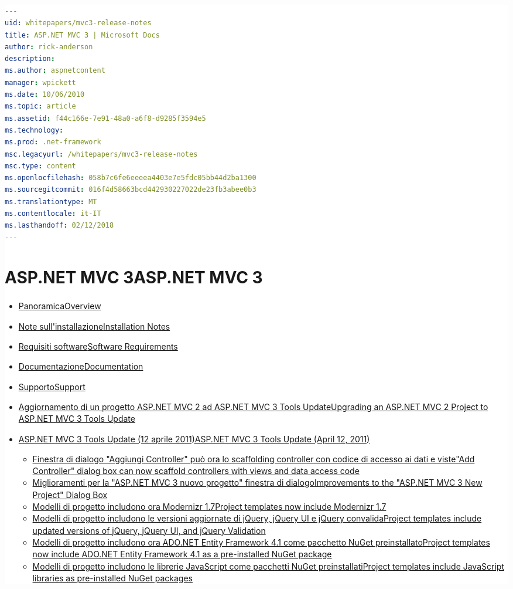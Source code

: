 ```yaml
---
uid: whitepapers/mvc3-release-notes
title: ASP.NET MVC 3 | Microsoft Docs
author: rick-anderson
description: 
ms.author: aspnetcontent
manager: wpickett
ms.date: 10/06/2010
ms.topic: article
ms.assetid: f44c166e-7e91-48a0-a6f8-d9285f3594e5
ms.technology: 
ms.prod: .net-framework
msc.legacyurl: /whitepapers/mvc3-release-notes
msc.type: content
ms.openlocfilehash: 058b7c6fe6eeeea4403e7e5fdc05bb44d2ba1300
ms.sourcegitcommit: 016f4d58663bcd442930227022de23fb3abee0b3
ms.translationtype: MT
ms.contentlocale: it-IT
ms.lasthandoff: 02/12/2018
---
```

<a name="aspnet-mvc-3"></a><span data-ttu-id="71e3a-102">ASP.NET MVC 3</span><span class="sxs-lookup"><span data-stu-id="71e3a-102">ASP.NET MVC 3</span></span>
====================
- [<span data-ttu-id="71e3a-103">Panoramica</span><span class="sxs-lookup"><span data-stu-id="71e3a-103">Overview</span></span>](#overview)
- [<span data-ttu-id="71e3a-104">Note sull'installazione</span><span class="sxs-lookup"><span data-stu-id="71e3a-104">Installation Notes</span></span>](#installation-notes)
- [<span data-ttu-id="71e3a-105">Requisiti software</span><span class="sxs-lookup"><span data-stu-id="71e3a-105">Software Requirements</span></span>](#software-requirements)
- [<span data-ttu-id="71e3a-106">Documentazione</span><span class="sxs-lookup"><span data-stu-id="71e3a-106">Documentation</span></span>](#documentation)
- [<span data-ttu-id="71e3a-107">Supporto</span><span class="sxs-lookup"><span data-stu-id="71e3a-107">Support</span></span>](#support)
- [<span data-ttu-id="71e3a-108">Aggiornamento di un progetto ASP.NET MVC 2 ad ASP.NET MVC 3 Tools Update</span><span class="sxs-lookup"><span data-stu-id="71e3a-108">Upgrading an ASP.NET MVC 2 Project to ASP.NET MVC 3 Tools Update</span></span>](#upgrading)
- [<span data-ttu-id="71e3a-109">ASP.NET MVC 3 Tools Update (12 aprile 2011)</span><span class="sxs-lookup"><span data-stu-id="71e3a-109">ASP.NET MVC 3 Tools Update (April 12, 2011)</span></span>](#tu-changes)

    - [<span data-ttu-id="71e3a-110">Finestra di dialogo "Aggiungi Controller" può ora lo scaffolding controller con codice di accesso ai dati e viste</span><span class="sxs-lookup"><span data-stu-id="71e3a-110">"Add Controller" dialog box can now scaffold controllers with views and data access code</span></span>](#tu-AddControllerDialog)
    - [<span data-ttu-id="71e3a-111">Miglioramenti per la "ASP.NET MVC 3 nuovo progetto" finestra di dialogo</span><span class="sxs-lookup"><span data-stu-id="71e3a-111">Improvements to the "ASP.NET MVC 3 New Project" Dialog Box</span></span>](#tu-ImprovementsNewDialogBox)
    - [<span data-ttu-id="71e3a-112">Modelli di progetto includono ora Modernizr 1.7</span><span class="sxs-lookup"><span data-stu-id="71e3a-112">Project templates now include Modernizr 1.7</span></span>](#tu-Modernizr)
    - [<span data-ttu-id="71e3a-113">Modelli di progetto includono le versioni aggiornate di jQuery, jQuery UI e jQuery convalida</span><span class="sxs-lookup"><span data-stu-id="71e3a-113">Project templates include updated versions of jQuery, jQuery UI, and jQuery Validation</span></span>](#tu-UpdatedJQuery)
    - [<span data-ttu-id="71e3a-114">Modelli di progetto includono ora ADO.NET Entity Framework 4.1 come pacchetto NuGet preinstallato</span><span class="sxs-lookup"><span data-stu-id="71e3a-114">Project templates now include ADO.NET Entity Framework 4.1 as a pre-installed NuGet package</span></span>](#tu-EF)
    - [<span data-ttu-id="71e3a-115">Modelli di progetto includono le librerie JavaScript come pacchetti NuGet preinstallati</span><span class="sxs-lookup"><span data-stu-id="71e3a-115">Project templates include JavaScript libraries as pre-installed NuGet packages</span></span>](#tu-JavaScriptLibsNuget)